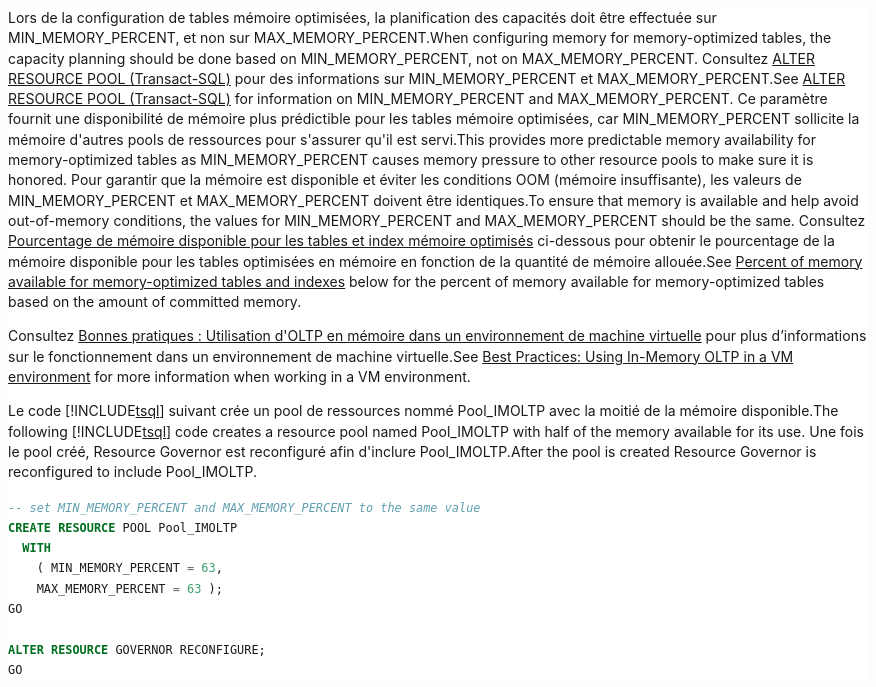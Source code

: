  <span data-ttu-id="81892-133">Lors de la configuration de tables mémoire optimisées, la planification des capacités doit être effectuée sur MIN_MEMORY_PERCENT, et non sur MAX_MEMORY_PERCENT.</span><span class="sxs-lookup"><span data-stu-id="81892-133">When configuring memory for memory-optimized tables, the capacity planning should be done based on MIN_MEMORY_PERCENT, not on MAX_MEMORY_PERCENT.</span></span>  <span data-ttu-id="81892-134">Consultez [ALTER RESOURCE POOL &#40;Transact-SQL&#41;](/sql/t-sql/statements/alter-resource-pool-transact-sql) pour des informations sur MIN_MEMORY_PERCENT et MAX_MEMORY_PERCENT.</span><span class="sxs-lookup"><span data-stu-id="81892-134">See [ALTER RESOURCE POOL &#40;Transact-SQL&#41;](/sql/t-sql/statements/alter-resource-pool-transact-sql) for information on MIN_MEMORY_PERCENT and MAX_MEMORY_PERCENT.</span></span> <span data-ttu-id="81892-135">Ce paramètre fournit une disponibilité de mémoire plus prédictible pour les tables mémoire optimisées, car MIN_MEMORY_PERCENT sollicite la mémoire d'autres pools de ressources pour s'assurer qu'il est servi.</span><span class="sxs-lookup"><span data-stu-id="81892-135">This provides more predictable memory availability for memory-optimized tables as MIN_MEMORY_PERCENT causes memory pressure to other resource pools to make sure it is honored.</span></span> <span data-ttu-id="81892-136">Pour garantir que la mémoire est disponible et éviter les conditions OOM (mémoire insuffisante), les valeurs de MIN_MEMORY_PERCENT et MAX_MEMORY_PERCENT doivent être identiques.</span><span class="sxs-lookup"><span data-stu-id="81892-136">To ensure that memory is available and help avoid out-of-memory conditions, the values for MIN_MEMORY_PERCENT and MAX_MEMORY_PERCENT should be the same.</span></span> <span data-ttu-id="81892-137">Consultez [Pourcentage de mémoire disponible pour les tables et index mémoire optimisés](#percent-of-memory-available-for-memory-optimized-tables-and-indexes) ci-dessous pour obtenir le pourcentage de la mémoire disponible pour les tables optimisées en mémoire en fonction de la quantité de mémoire allouée.</span><span class="sxs-lookup"><span data-stu-id="81892-137">See [Percent of memory available for memory-optimized tables and indexes](#percent-of-memory-available-for-memory-optimized-tables-and-indexes) below for the percent of memory available for memory-optimized tables based on the amount of committed memory.</span></span>  
  
 <span data-ttu-id="81892-138">Consultez [Bonnes pratiques : Utilisation d'OLTP en mémoire dans un environnement de machine virtuelle](../../database-engine/using-in-memory-oltp-in-a-vm-environment.md) pour plus d’informations sur le fonctionnement dans un environnement de machine virtuelle.</span><span class="sxs-lookup"><span data-stu-id="81892-138">See [Best Practices: Using In-Memory OLTP in a VM environment](../../database-engine/using-in-memory-oltp-in-a-vm-environment.md) for more information when working in a VM environment.</span></span>  
  
 <span data-ttu-id="81892-139">Le code [!INCLUDE[tsql](../../includes/tsql-md.md)] suivant crée un pool de ressources nommé Pool_IMOLTP avec la moitié de la mémoire disponible.</span><span class="sxs-lookup"><span data-stu-id="81892-139">The following [!INCLUDE[tsql](../../includes/tsql-md.md)] code creates a resource pool named Pool_IMOLTP with half of the memory available for its use.</span></span>  <span data-ttu-id="81892-140">Une fois le pool créé, Resource Governor est reconfiguré afin d'inclure Pool_IMOLTP.</span><span class="sxs-lookup"><span data-stu-id="81892-140">After the pool is created Resource Governor is reconfigured to include Pool_IMOLTP.</span></span>  
  
```sql  
-- set MIN_MEMORY_PERCENT and MAX_MEMORY_PERCENT to the same value  
CREATE RESOURCE POOL Pool_IMOLTP   
  WITH   
    ( MIN_MEMORY_PERCENT = 63,   
    MAX_MEMORY_PERCENT = 63 );  
GO  
  
ALTER RESOURCE GOVERNOR RECONFIGURE;  
GO  
```  
  
